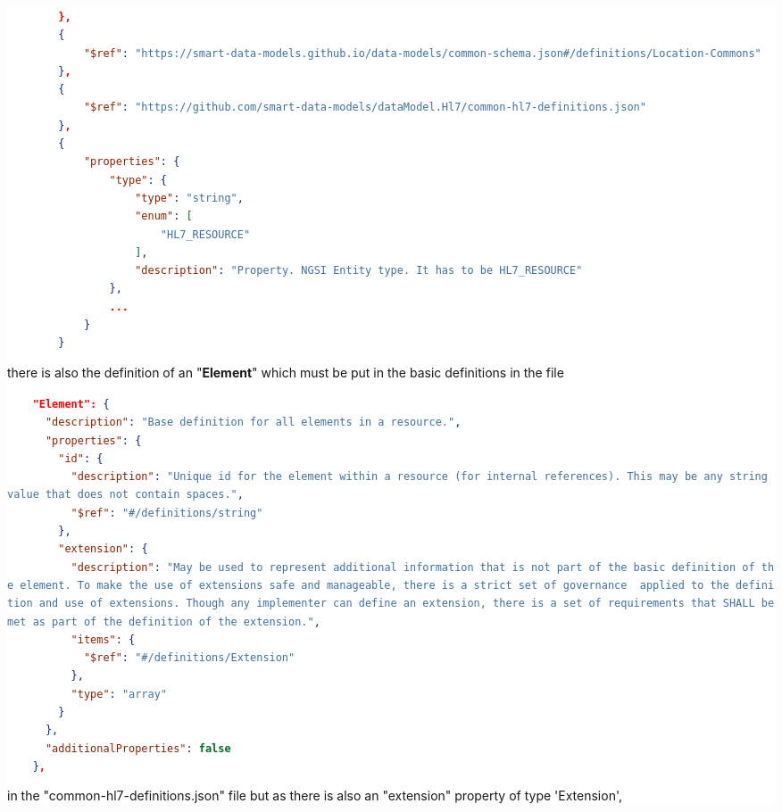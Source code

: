 ```json
        },
        {
            "$ref": "https://smart-data-models.github.io/data-models/common-schema.json#/definitions/Location-Commons"
        },
        {
            "$ref": "https://github.com/smart-data-models/dataModel.Hl7/common-hl7-definitions.json"
        },
        {
            "properties": {
                "type": {
                    "type": "string",
                    "enum": [
                        "HL7_RESOURCE"
                    ],
                    "description": "Property. NGSI Entity type. It has to be HL7_RESOURCE"
                },
                ...
            }
        }
```

there is also the definition of an "**Element**" which must be put in the basic definitions in the file

```json
    "Element": {
      "description": "Base definition for all elements in a resource.",
      "properties": {
        "id": {
          "description": "Unique id for the element within a resource (for internal references). This may be any string value that does not contain spaces.",
          "$ref": "#/definitions/string"
        },
        "extension": {
          "description": "May be used to represent additional information that is not part of the basic definition of the element. To make the use of extensions safe and manageable, there is a strict set of governance  applied to the definition and use of extensions. Though any implementer can define an extension, there is a set of requirements that SHALL be met as part of the definition of the extension.",
          "items": {
            "$ref": "#/definitions/Extension"
          },
          "type": "array"
        }
      },
      "additionalProperties": false
    },
```

in the "common-hl7-definitions.json" file but as there is also an "extension" property of type 'Extension', 
